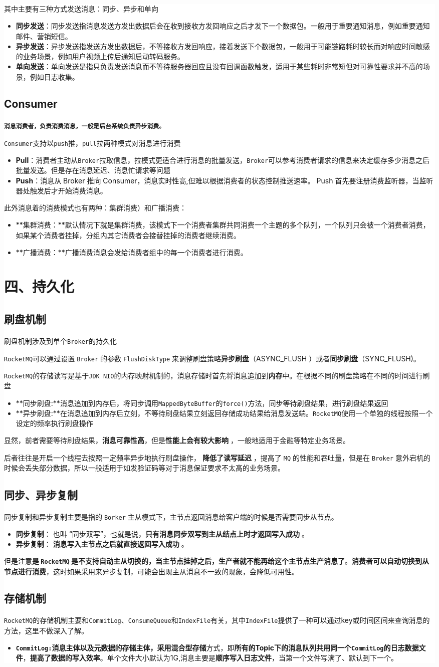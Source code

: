 其中主要有三种方式发送消息：同步、异步和单向

- **同步发送**：同步发送指消息发送方发出数据后会在收到接收方发回响应之后才发下一个数据包。一般用于重要通知消息，例如重要通知邮件、营销短信。
- **异步发送**：异步发送指发送方发出数据后，不等接收方发回响应，接着发送下个数据包，一般用于可能链路耗时较长而对响应时间敏感的业务场景，例如用户视频上传后通知启动转码服务。
- **单向发送**：单向发送是指只负责发送消息而不等待服务器回应且没有回调函数触发，适用于某些耗时非常短但对可靠性要求并不高的场景，例如日志收集。

## Consumer

**`消息消费者，负责消费消息，一般是后台系统负责异步消费。`**

`Consumer`支持以`push`推，`pull`拉两种模式对消息进行消费

- **Pull**：消费者主动从`Broker`拉取信息，拉模式更适合进行消息的批量发送，`Broker`可以参考消费者请求的信息来决定缓存多少消息之后批量发送。但是存在消息延迟、消息忙请求等问题
- **Push**：消息从 Broker 推向 Consumer，消息实时性高,但难以根据消费者的状态控制推送速率。 Push 首先要注册消费监听器，当监听器处触发后才开始消费消息。

此外消息着的消费模式也有两种：集群消费）和广播消费：

- **集群消费：**默认情况下就是集群消费，该模式下一个消费者集群共同消费一个主题的多个队列，一个队列只会被一个消费者消费，如果某个消费者挂掉，分组内其它消费者会接替挂掉的消费者继续消费。

- **广播消费：**广播消费消息会发给消费者组中的每一个消费者进行消费。

# 四、持久化

## 刷盘机制

刷盘机制涉及到单个`Broker`的持久化

`RocketMQ`可以通过设置 `Broker` 的参数 `FlushDiskType` 来调整刷盘策略**异步刷盘**（ASYNC_FLUSH ）或者**同步刷盘**（SYNC_FLUSH)。

`RocketMQ`的存储读写是基于`JDK NIO`的内存映射机制的，消息存储时首先将消息追加到**内存**中。在根据不同的刷盘策略在不同的时间进行刷盘

- **同步刷盘:**消息追加到内存后，将同步调用`MappedByteBuffer`的`force()`方法，同步等待刷盘结果，进行刷盘结果返回
- **异步刷盘:**在消息追加到内存后立刻，不等待刷盘结果立刻返回存储成功结果给消息发送端。`RocketMQ`使用一个单独的线程按照一个设定的频率执行刷盘操作

显然，前者需要等待刷盘结果，**消息可靠性高**，但是**性能上会有较大影响** ，一般地适用于金融等特定业务场景。

后者往往是开启一个线程去按照一定频率异步地执行刷盘操作， **降低了读写延迟** ，提高了 `MQ` 的性能和吞吐量，但是在 `Broker` 意外宕机的时候会丢失部分数据，所以一般适用于如发验证码等对于消息保证要求不太高的业务场景。

## 同步、异步复制

同步复制和异步复制主要是指的 `Borker` 主从模式下，主节点返回消息给客户端的时候是否需要同步从节点。

- **同步复制**： 也叫 “同步双写”，也就是说，**只有消息同步双写到主从结点上时才返回写入成功** 。
- **异步复制**： **消息写入主节点之后就直接返回写入成功** 。

但是注意**是 `RocketMQ` 是不支持自动主从切换的，当主节点挂掉之后，生产者就不能再给这个主节点生产消息了**。**消费者可以自动切换到从节点进行消费**，这时如果采用来异步复制，可能会出现主从消息不一致的现象，会降低可用性。

## 存储机制

`RocketMQ`的存储机制主要和`CommitLog`、`ConsumeQueue`和`IndexFile`有关，其中`IndexFile`提供了一种可以通过key或时间区间来查询消息的方法，这里不做深入了解。

- **`CommitLog:`**消息主体以及元数据的存储主体，采用**混合型存储**方式，即**所有的Topic下的消息队列共用同一个`CommitLog`的日志数据文件**，**提高了数据的写入效率**。单个文件大小默认为1G,消息主要是**顺序写入日志文件**，当第一个文件写满了、默认到下一个。
